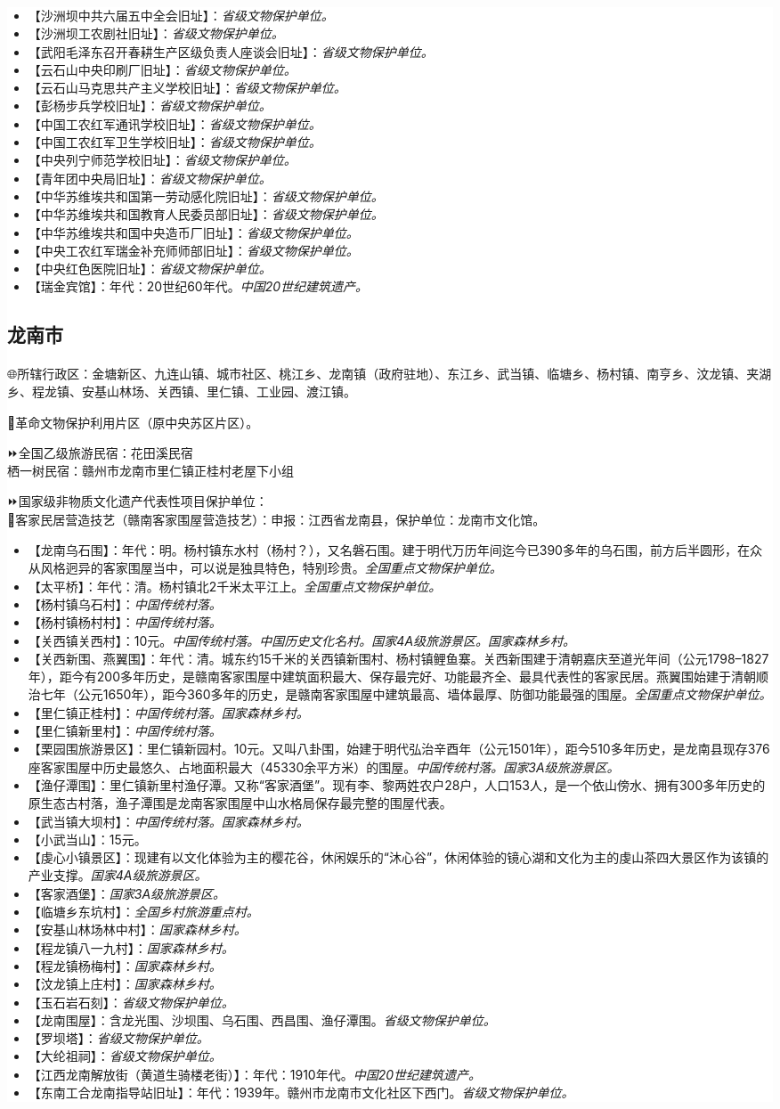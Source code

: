 * 【沙洲坝中共六届五中全会旧址】：*省级文物保护单位。*  
* 【沙洲坝工农剧社旧址】：*省级文物保护单位。*  
* 【武阳毛泽东召开春耕生产区级负责人座谈会旧址】：*省级文物保护单位。*  
* 【云石山中央印刷厂旧址】：*省级文物保护单位。*  
* 【云石山马克思共产主义学校旧址】：*省级文物保护单位。*  
* 【彭杨步兵学校旧址】：*省级文物保护单位。*  
* 【中国工农红军通讯学校旧址】：*省级文物保护单位。*  
* 【中国工农红军卫生学校旧址】：*省级文物保护单位。*  
* 【中央列宁师范学校旧址】：*省级文物保护单位。*  
* 【青年团中央局旧址】：*省级文物保护单位。*  
* 【中华苏维埃共和国第一劳动感化院旧址】：*省级文物保护单位。*  
* 【中华苏维埃共和国教育人民委员部旧址】：*省级文物保护单位。*  
* 【中华苏维埃共和国中央造币厂旧址】：*省级文物保护单位。*  
* 【中央工农红军瑞金补充师师部旧址】：*省级文物保护单位。*  
* 【中央红色医院旧址】：*省级文物保护单位。*  
* 【瑞金宾馆】：年代：20世纪60年代。*中国20世纪建筑遗产。*  

## 龙南市  
🌐所辖行政区：金塘新区、九连山镇、城市社区、桃江乡、龙南镇（政府驻地）、东江乡、武当镇、临塘乡、杨村镇、南亨乡、汶龙镇、夹湖乡、程龙镇、安基山林场、关西镇、里仁镇、工业园、渡江镇。  

🚩革命文物保护利用片区（原中央苏区片区）。  

⏩全国乙级旅游民宿：花田溪民宿  
栖一树民宿：赣州市龙南市里仁镇正桂村老屋下小组  

⏩国家级非物质文化遗产代表性项目保护单位：  
🔸客家民居营造技艺（赣南客家围屋营造技艺）：申报：江西省龙南县，保护单位：龙南市文化馆。  

* 【龙南乌石围】：年代：明。杨村镇东水村（杨村？），又名磐石围。建于明代万历年间迄今已390多年的乌石围，前方后半圆形，在众从风格迥异的客家围屋当中，可以说是独具特色，特别珍贵。*全国重点文物保护单位。*  
* 【太平桥】：年代：清。杨村镇北2千米太平江上。*全国重点文物保护单位。*  
* 【杨村镇乌石村】：*中国传统村落。*  
* 【杨村镇杨村村】：*中国传统村落。*  
* 【关西镇关西村】：10元。*中国传统村落。中国历史文化名村。国家4A级旅游景区。国家森林乡村。*  
* 【关西新围、燕翼围】：年代：清。城东约15千米的关西镇新围村、杨村镇鲤鱼寨。关西新围建于清朝嘉庆至道光年间（公元1798–1827年），距今有200多年历史，是赣南客家围屋中建筑面积最大、保存最完好、功能最齐全、最具代表性的客家民居。燕翼围始建于清朝顺治七年（公元1650年），距今360多年的历史，是赣南客家围屋中建筑最高、墙体最厚、防御功能最强的围屋。*全国重点文物保护单位。*  
* 【里仁镇正桂村】：*中国传统村落。国家森林乡村。*  
* 【里仁镇新里村】：*中国传统村落。*  
* 【栗园围旅游景区】：里仁镇新园村。10元。又叫八卦围，始建于明代弘治辛酉年（公元1501年），距今510多年历史，是龙南县现存376座客家围屋中历史最悠久、占地面积最大（45330余平方米）的围屋。*中国传统村落。国家3A级旅游景区。*  
* 【渔仔潭围】：里仁镇新里村渔仔潭。又称“客家酒堡”。现有李、黎两姓农户28户，人口153人，是一个依山傍水、拥有300多年历史的原生态古村落，渔子潭围是龙南客家围屋中山水格局保存最完整的围屋代表。  
* 【武当镇大坝村】：*中国传统村落。国家森林乡村。*  
* 【小武当山】：15元。  
* 【虔心小镇景区】：现建有以文化体验为主的樱花谷，休闲娱乐的“沐心谷”，休闲体验的镜心湖和文化为主的虔山茶四大景区作为该镇的产业支撑。*国家4A级旅游景区。*  
* 【客家酒堡】：*国家3A级旅游景区。*  
* 【临塘乡东坑村】：*全国乡村旅游重点村。*  
* 【安基山林场林中村】：*国家森林乡村。*  
* 【程龙镇八一九村】：*国家森林乡村。*  
* 【程龙镇杨梅村】：*国家森林乡村。*  
* 【汶龙镇上庄村】：*国家森林乡村。*  
* 【玉石岩石刻】：*省级文物保护单位。*  
* 【龙南围屋】：含龙光围、沙坝围、乌石围、西昌围、渔仔潭围。*省级文物保护单位。*  
* 【罗坝塔】：*省级文物保护单位。*  
* 【大纶祖祠】：*省级文物保护单位。*  
* 【江西龙南解放街（黄道生骑楼老街）】：年代：1910年代。*中国20世纪建筑遗产。*  
* 【东南工合龙南指导站旧址】：年代：1939年。赣州市龙南市文化社区下西门。*省级文物保护单位。*  

